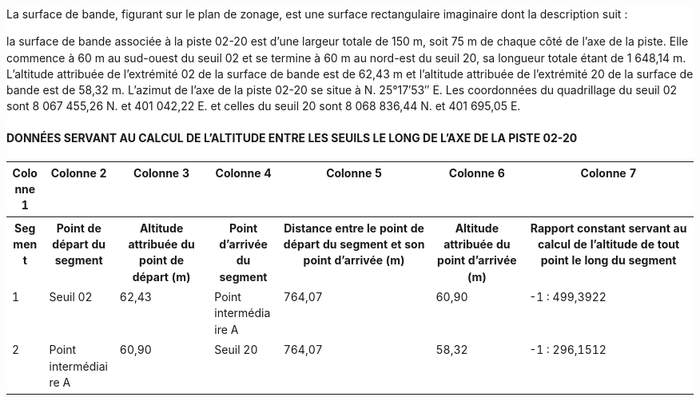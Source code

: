 
La surface de bande, figurant sur le plan de zonage, est une surface rectangulaire imaginaire dont la description suit :

la surface de bande associée à la piste 02-20 est d’une largeur totale de 150 m, soit 75 m de chaque côté de l’axe de la piste. Elle commence à 60 m au sud-ouest du seuil 02 et se termine à 60 m au nord-est du seuil 20, sa longueur totale étant de 1 648,14 m. L’altitude attribuée de l’extrémité 02 de la surface de bande est de 62,43 m et l’altitude attribuée de l’extrémité 20 de la surface de bande est de 58,32 m. L’azimut de l’axe de la piste 02-20 se situe à N. 25°17′53″ E. Les coordonnées du quadrillage du seuil 02 sont 8 067 455,26 N. et 401 042,22 E. et celles du seuil 20 sont 8 068 836,44 N. et 401 695,05 E.




#### DONNÉES SERVANT AU CALCUL DE L’ALTITUDE ENTRE LES SEUILS LE LONG DE L’AXE DE LA PISTE 02-20
<table>
<tr>
<th>Colonne 1</th>
<th>Colonne 2</th>
<th>Colonne 3</th>
<th>Colonne 4</th>
<th>Colonne 5</th>
<th>Colonne 6</th>
<th>Colonne 7</th>
</tr>
<tr>
<th>Segment</th>
<th>Point de départ du segment</th>
<th>Altitude attribuée du point de départ (m)</th>
<th>Point d’arrivée du segment</th>
<th>Distance entre le point de départ du segment et son point d’arrivée (m)</th>
<th>Altitude attribuée du point d’arrivée (m)</th>
<th>Rapport constant servant au calcul de l’altitude de tout point le long du segment</th>
</tr>
<tr>
<td>1</td>
<td>Seuil 02</td>
<td>62,43</td>
<td>Point intermédiaire A</td>
<td>764,07</td>
<td>60,90 </td>
<td>-1 : 499,3922</td>
</tr>
<tr>
<td>2</td>
<td>Point intermédiaire A</td>
<td>60,90</td>
<td>Seuil 20</td>
<td>764,07</td>
<td>58,32</td>
<td>-1 : 296,1512</td>
</tr>
</table>

